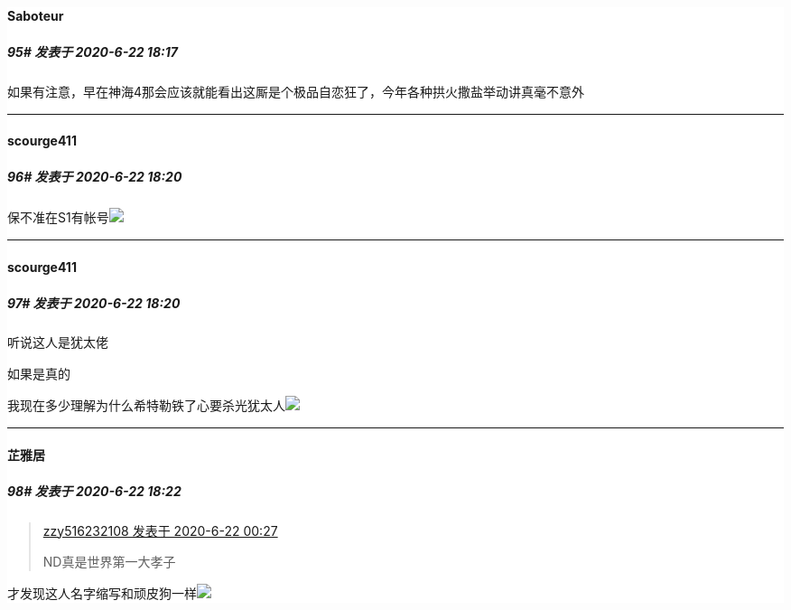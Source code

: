 ####  Saboteur  
##### 95#       发表于 2020-6-22 18:17




如果有注意，早在神海4那会应该就能看出这厮是个极品自恋狂了，今年各种拱火撒盐举动讲真毫不意外







*****

####  scourge411  
##### 96#       发表于 2020-6-22 18:20




保不准在S1有帐号<img src="https://static.saraba1st.com/image/smiley/face2017/067.png" referrerpolicy="no-referrer">







*****

####  scourge411  
##### 97#       发表于 2020-6-22 18:20




听说这人是犹太佬

如果是真的

我现在多少理解为什么希特勒铁了心要杀光犹太人<img src="https://static.saraba1st.com/image/smiley/face2017/037.png" referrerpolicy="no-referrer">







*****

####  芷雅居  
##### 98#       发表于 2020-6-22 18:22



<blockquote><a href="httphttps://bbs.saraba1st.com/2b/forum.php?mod=redirect&amp;goto=findpost&amp;pid=47896842&amp;ptid=1943227" target="_blank">zzy516232108 发表于 2020-6-22 00:27</a>

ND真是世界第一大孝子</blockquote>
才发现这人名字缩写和顽皮狗一样<img src="https://static.saraba1st.com/image/smiley/face2017/067.png" referrerpolicy="no-referrer">




